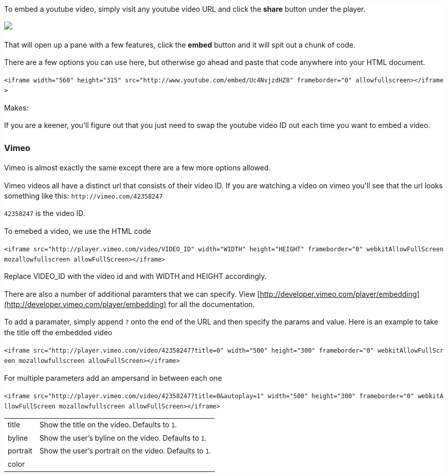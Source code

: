 To embed a youtube video, simply visit any youtube video URL and click the **share** button under the player.

![](http://wes.io/KUXr/Screen%20Shot%202012-10-29%20at%2012.07.01%20PM.png)

That will open up a pane with a few features, click the **embed** button and it will spit out a chunk of code.

There are a few options you can use here, but otherwise go ahead and paste that code anywhere into your HTML document.

	<iframe width="560" height="315" src="http://www.youtube.com/embed/Uc4NvjzdHZ8" frameborder="0" allowfullscreen></iframe>

Makes:

<iframe width="560" height="315" src="http://www.youtube.com/embed/Uc4NvjzdHZ8" frameborder="0" allowfullscreen></iframe>

If you are a keener, you'll figure out that you just need to swap the youtube video ID out each time you want to embed a video.

### Vimeo

Vimeo is almost exactly the same except there are a few more options allowed.

Vimeo videos all have a distinct url that consists of their video ID. If you are watching a video on vimeo you'll see that the url looks something like this: `http://vimeo.com/42358247`

`42358247` is the video ID.

To emebed a video, we use the HTML code

	<iframe src="http://player.vimeo.com/video/VIDEO_ID" width="WIDTH" height="HEIGHT" frameborder="0" webkitAllowFullScreen mozallowfullscreen allowFullScreen></iframe>

<iframe src="http://player.vimeo.com/video/42358247" width="500" height="300" frameborder="0" webkitAllowFullScreen mozallowfullscreen allowFullScreen></iframe>

Replace VIDEO_ID with the video id and with WIDTH and HEIGHT accordingly.

There are also a number of additional paramters that we can specify. View [http://developer.vimeo.com/player/embedding](http://developer.vimeo.com/player/embedding) for all the documentation.

To add a paramater, simply append `?` onto the end of the URL and then specify the params and value. Here is an example to take the title off the embedded video

	<iframe src="http://player.vimeo.com/video/42358247?title=0" width="500" height="300" frameborder="0" webkitAllowFullScreen mozallowfullscreen allowFullScreen></iframe>

For multiple parameters add an ampersand in between each one

	<iframe src="http://player.vimeo.com/video/42358247?title=0&autoplay=1" width="500" height="300" frameborder="0" webkitAllowFullScreen mozallowfullscreen allowFullScreen></iframe>

<table class="params">
            <tbody>
                <tr>
                    <td class="param">title</td>
                    <td>Show the title on the video. Defaults to <code>1</code>.</td>
                </tr>
                <tr>
                    <td class="param">byline</td>
                    <td>Show the user’s byline on the video. Defaults to <code>1</code>.</td>
                </tr>
                <tr>
                    <td class="param">portrait</td>
                    <td>Show the user’s portrait on the video. Defaults to <code>1</code>.</td>
                </tr>
                <tr>
                    <td class="param">color</td>